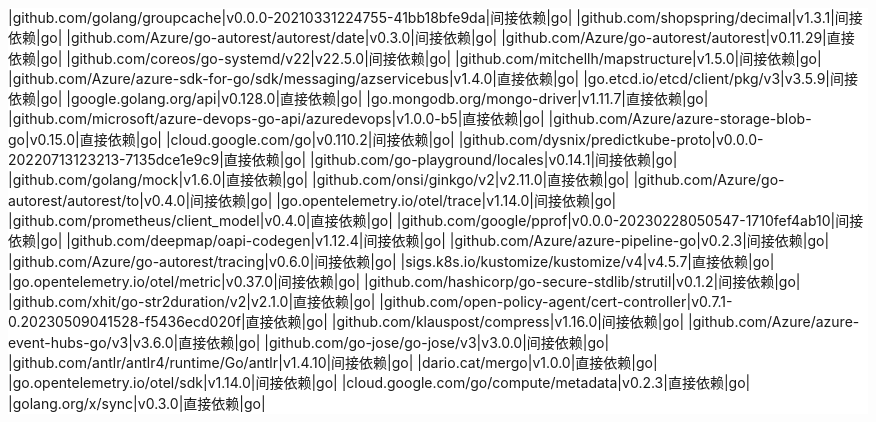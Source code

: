 |github.com/golang/groupcache|v0.0.0-20210331224755-41bb18bfe9da|间接依赖|go|
|github.com/shopspring/decimal|v1.3.1|间接依赖|go|
|github.com/Azure/go-autorest/autorest/date|v0.3.0|间接依赖|go|
|github.com/Azure/go-autorest/autorest|v0.11.29|直接依赖|go|
|github.com/coreos/go-systemd/v22|v22.5.0|间接依赖|go|
|github.com/mitchellh/mapstructure|v1.5.0|间接依赖|go|
|github.com/Azure/azure-sdk-for-go/sdk/messaging/azservicebus|v1.4.0|直接依赖|go|
|go.etcd.io/etcd/client/pkg/v3|v3.5.9|间接依赖|go|
|google.golang.org/api|v0.128.0|直接依赖|go|
|go.mongodb.org/mongo-driver|v1.11.7|直接依赖|go|
|github.com/microsoft/azure-devops-go-api/azuredevops|v1.0.0-b5|直接依赖|go|
|github.com/Azure/azure-storage-blob-go|v0.15.0|直接依赖|go|
|cloud.google.com/go|v0.110.2|间接依赖|go|
|github.com/dysnix/predictkube-proto|v0.0.0-20220713123213-7135dce1e9c9|直接依赖|go|
|github.com/go-playground/locales|v0.14.1|间接依赖|go|
|github.com/golang/mock|v1.6.0|直接依赖|go|
|github.com/onsi/ginkgo/v2|v2.11.0|直接依赖|go|
|github.com/Azure/go-autorest/autorest/to|v0.4.0|间接依赖|go|
|go.opentelemetry.io/otel/trace|v1.14.0|间接依赖|go|
|github.com/prometheus/client_model|v0.4.0|直接依赖|go|
|github.com/google/pprof|v0.0.0-20230228050547-1710fef4ab10|间接依赖|go|
|github.com/deepmap/oapi-codegen|v1.12.4|间接依赖|go|
|github.com/Azure/azure-pipeline-go|v0.2.3|间接依赖|go|
|github.com/Azure/go-autorest/tracing|v0.6.0|间接依赖|go|
|sigs.k8s.io/kustomize/kustomize/v4|v4.5.7|直接依赖|go|
|go.opentelemetry.io/otel/metric|v0.37.0|间接依赖|go|
|github.com/hashicorp/go-secure-stdlib/strutil|v0.1.2|间接依赖|go|
|github.com/xhit/go-str2duration/v2|v2.1.0|直接依赖|go|
|github.com/open-policy-agent/cert-controller|v0.7.1-0.20230509041528-f5436ecd020f|直接依赖|go|
|github.com/klauspost/compress|v1.16.0|间接依赖|go|
|github.com/Azure/azure-event-hubs-go/v3|v3.6.0|直接依赖|go|
|github.com/go-jose/go-jose/v3|v3.0.0|间接依赖|go|
|github.com/antlr/antlr4/runtime/Go/antlr|v1.4.10|间接依赖|go|
|dario.cat/mergo|v1.0.0|直接依赖|go|
|go.opentelemetry.io/otel/sdk|v1.14.0|间接依赖|go|
|cloud.google.com/go/compute/metadata|v0.2.3|直接依赖|go|
|golang.org/x/sync|v0.3.0|直接依赖|go|